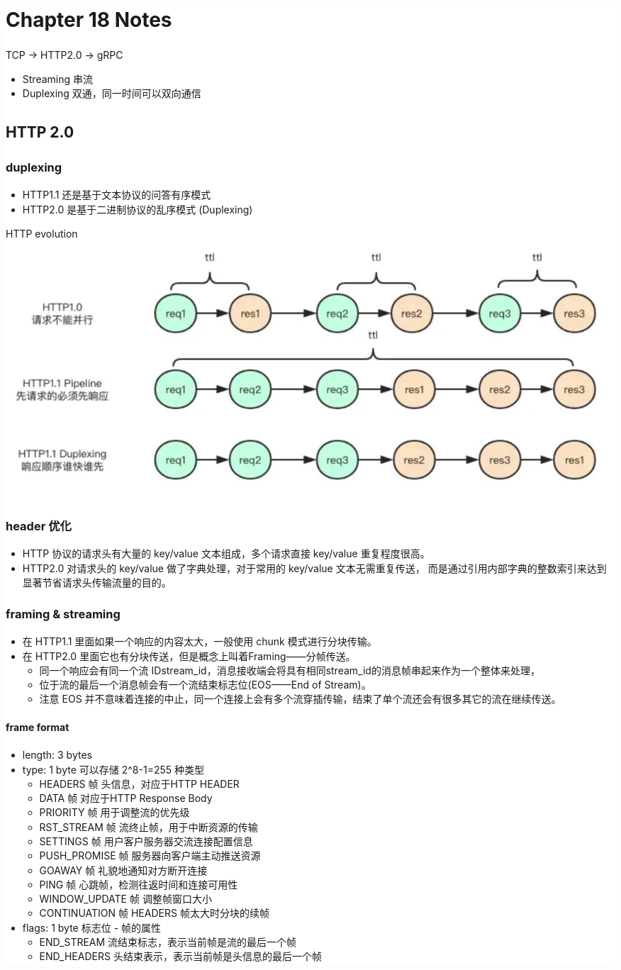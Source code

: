 # Chapter 18 Notes

TCP -> HTTP2.0 -> gRPC
- Streaming 串流
- Duplexing 双通，同一时间可以双向通信

## HTTP 2.0
### duplexing
- HTTP1.1 还是基于文本协议的问答有序模式
- HTTP2.0 是基于二进制协议的乱序模式 (Duplexing)

HTTP evolution
![HTTP evolution](http-evolution.jpg)

### header 优化
- HTTP 协议的请求头有大量的 key/value 文本组成，多个请求直接 key/value 重复程度很高。
- HTTP2.0 对请求头的 key/value 做了字典处理，对于常用的 key/value 文本无需重复传送，
而是通过引用内部字典的整数索引来达到显著节省请求头传输流量的目的。

### framing & streaming
- 在 HTTP1.1 里面如果一个响应的内容太大，一般使用 chunk 模式进行分块传输。
- 在 HTTP2.0 里面它也有分块传送，但是概念上叫着Framing——分帧传送。
  - 同一个响应会有同一个流 IDstream_id，消息接收端会将具有相同stream_id的消息帧串起来作为一个整体来处理，
  - 位于流的最后一个消息帧会有一个流结束标志位(EOS——End of Stream)。
  - 注意 EOS 并不意味着连接的中止，同一个连接上会有多个流穿插传输，结束了单个流还会有很多其它的流在继续传送。

#### frame format
- length: 3 bytes
- type: 1 byte 可以存储 2^8-1=255 种类型
  - HEADERS 帧 头信息，对应于HTTP HEADER
  - DATA 帧 对应于HTTP Response Body
  - PRIORITY 帧 用于调整流的优先级
  - RST_STREAM 帧 流终止帧，用于中断资源的传输
  - SETTINGS 帧 用户客户服务器交流连接配置信息
  - PUSH_PROMISE 帧 服务器向客户端主动推送资源
  - GOAWAY 帧 礼貌地通知对方断开连接
  - PING 帧 心跳帧，检测往返时间和连接可用性
  - WINDOW_UPDATE 帧 调整帧窗口大小
  - CONTINUATION 帧 HEADERS 帧太大时分块的续帧
- flags: 1 byte 标志位 - 帧的属性
  - END_STREAM 流结束标志，表示当前帧是流的最后一个帧
  - END_HEADERS 头结束表示，表示当前帧是头信息的最后一个帧